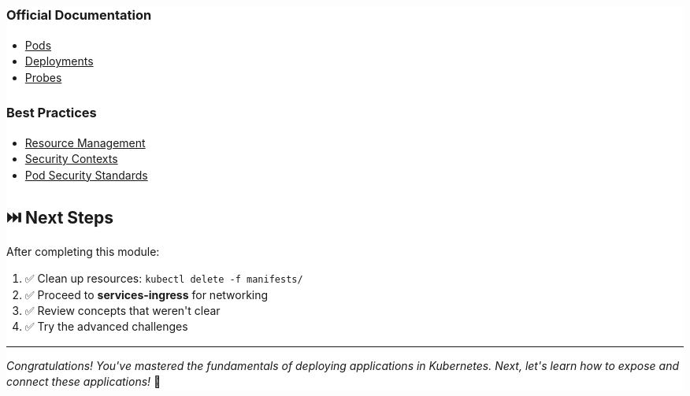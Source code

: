 ### Official Documentation
- [Pods](https://kubernetes.io/docs/concepts/workloads/pods/)
- [Deployments](https://kubernetes.io/docs/concepts/workloads/controllers/deployment/)
- [Probes](https://kubernetes.io/docs/tasks/configure-pod-container/configure-liveness-readiness-startup-probes/)

### Best Practices
- [Resource Management](https://kubernetes.io/docs/concepts/configuration/manage-resources-containers/)
- [Security Contexts](https://kubernetes.io/docs/tasks/configure-pod-container/security-context/)
- [Pod Security Standards](https://kubernetes.io/docs/concepts/security/pod-security-standards/)

## ⏭️ Next Steps

After completing this module:
1. ✅ Clean up resources: `kubectl delete -f manifests/`  
2. ✅ Proceed to **services-ingress** for networking
3. ✅ Review concepts that weren't clear
4. ✅ Try the advanced challenges

---

*Congratulations! You've mastered the fundamentals of deploying applications in Kubernetes. Next, let's learn how to expose and connect these applications!* 🚀